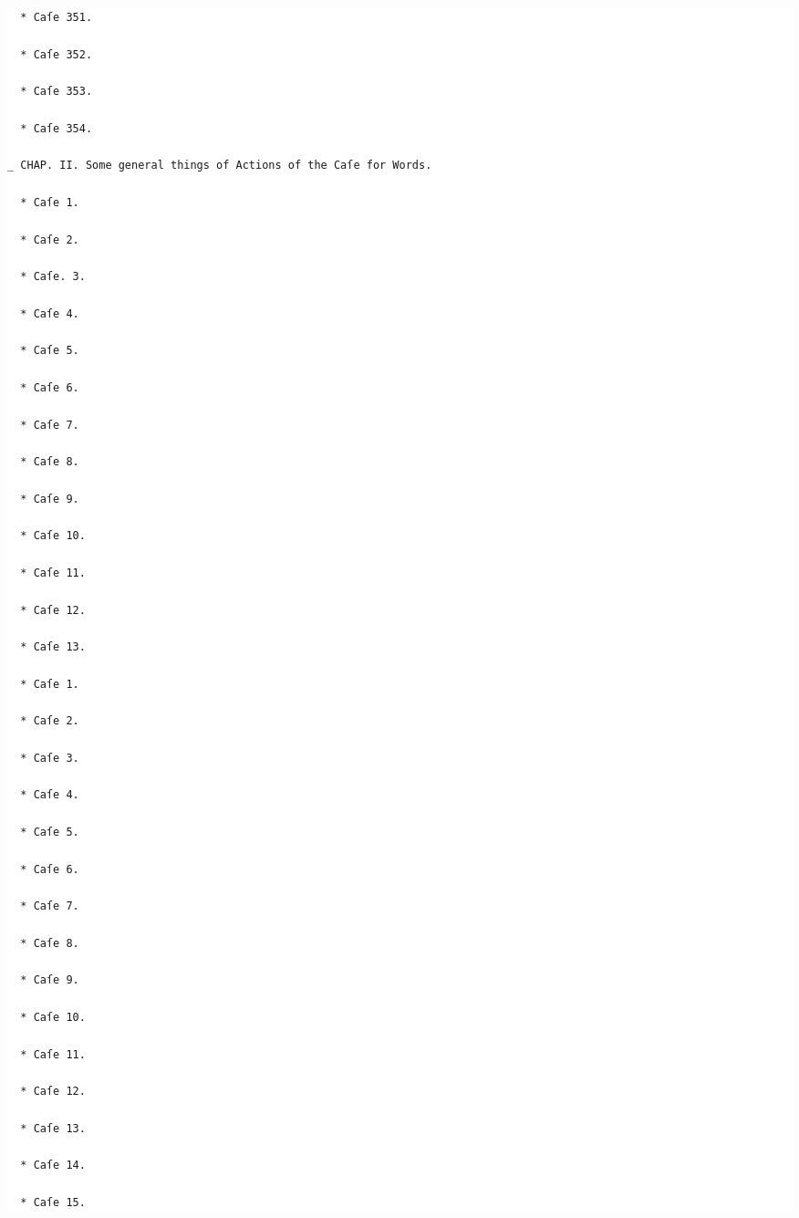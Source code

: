       * Caſe 351.

      * Caſe 352.

      * Caſe 353.

      * Caſe 354.

    _ CHAP. II. Some general things of Actions of the Caſe for Words.

      * Caſe 1.

      * Caſe 2.

      * Caſe. 3.

      * Caſe 4.

      * Caſe 5.

      * Caſe 6.

      * Caſe 7.

      * Caſe 8.

      * Caſe 9.

      * Caſe 10.

      * Caſe 11.

      * Caſe 12.

      * Caſe 13.

      * Caſe 1.

      * Caſe 2.

      * Caſe 3.

      * Caſe 4.

      * Caſe 5.

      * Caſe 6.

      * Caſe 7.

      * Caſe 8.

      * Caſe 9.

      * Caſe 10.

      * Caſe 11.

      * Caſe 12.

      * Caſe 13.

      * Caſe 14.

      * Caſe 15.

